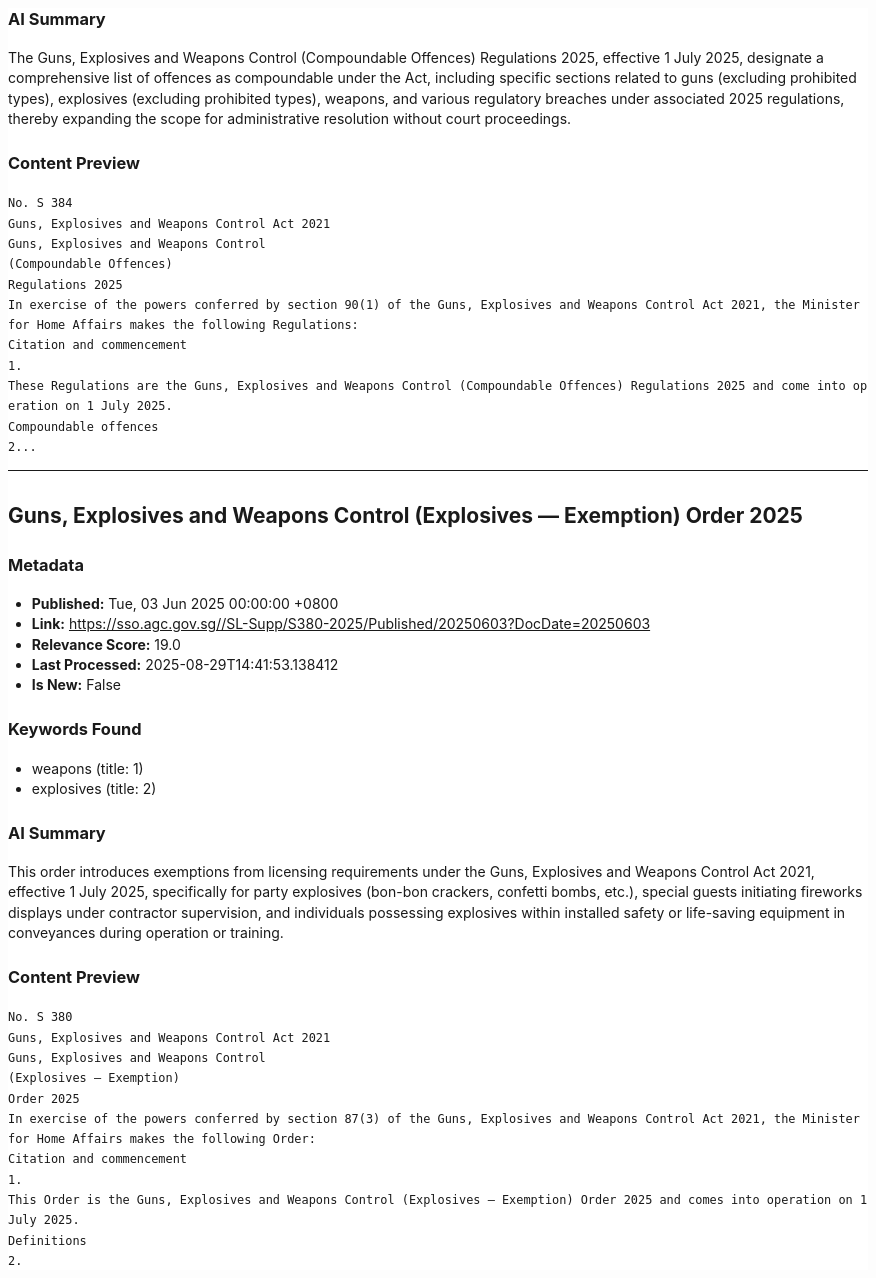 ### AI Summary
The Guns, Explosives and Weapons Control (Compoundable Offences) Regulations 2025, effective 1 July 2025, designate a comprehensive list of offences as compoundable under the Act, including specific sections related to guns (excluding prohibited types), explosives (excluding prohibited types), weapons, and various regulatory breaches under associated 2025 regulations, thereby expanding the scope for administrative resolution without court proceedings.

### Content Preview
```
No. S 384
Guns, Explosives and Weapons Control Act 2021
Guns, Explosives and Weapons Control
(Compoundable Offences)
Regulations 2025
In exercise of the powers conferred by section 90(1) of the Guns, Explosives and Weapons Control Act 2021, the Minister for Home Affairs makes the following Regulations:
Citation and commencement
1.
These Regulations are the Guns, Explosives and Weapons Control (Compoundable Offences) Regulations 2025 and come into operation on 1 July 2025.
Compoundable offences
2...
```

---

## Guns, Explosives and Weapons Control (Explosives — Exemption) Order 2025

### Metadata
- **Published:** Tue, 03 Jun 2025 00:00:00 +0800
- **Link:** https://sso.agc.gov.sg//SL-Supp/S380-2025/Published/20250603?DocDate=20250603
- **Relevance Score:** 19.0
- **Last Processed:** 2025-08-29T14:41:53.138412
- **Is New:** False

### Keywords Found
- weapons (title: 1)
- explosives (title: 2)

### AI Summary
This order introduces exemptions from licensing requirements under the Guns, Explosives and Weapons Control Act 2021, effective 1 July 2025, specifically for party explosives (bon-bon crackers, confetti bombs, etc.), special guests initiating fireworks displays under contractor supervision, and individuals possessing explosives within installed safety or life-saving equipment in conveyances during operation or training.

### Content Preview
```
No. S 380
Guns, Explosives and Weapons Control Act 2021
Guns, Explosives and Weapons Control
(Explosives — Exemption)
Order 2025
In exercise of the powers conferred by section 87(3) of the Guns, Explosives and Weapons Control Act 2021, the Minister for Home Affairs makes the following Order:
Citation and commencement
1.
This Order is the Guns, Explosives and Weapons Control (Explosives — Exemption) Order 2025 and comes into operation on 1 July 2025.
Definitions
2.
```